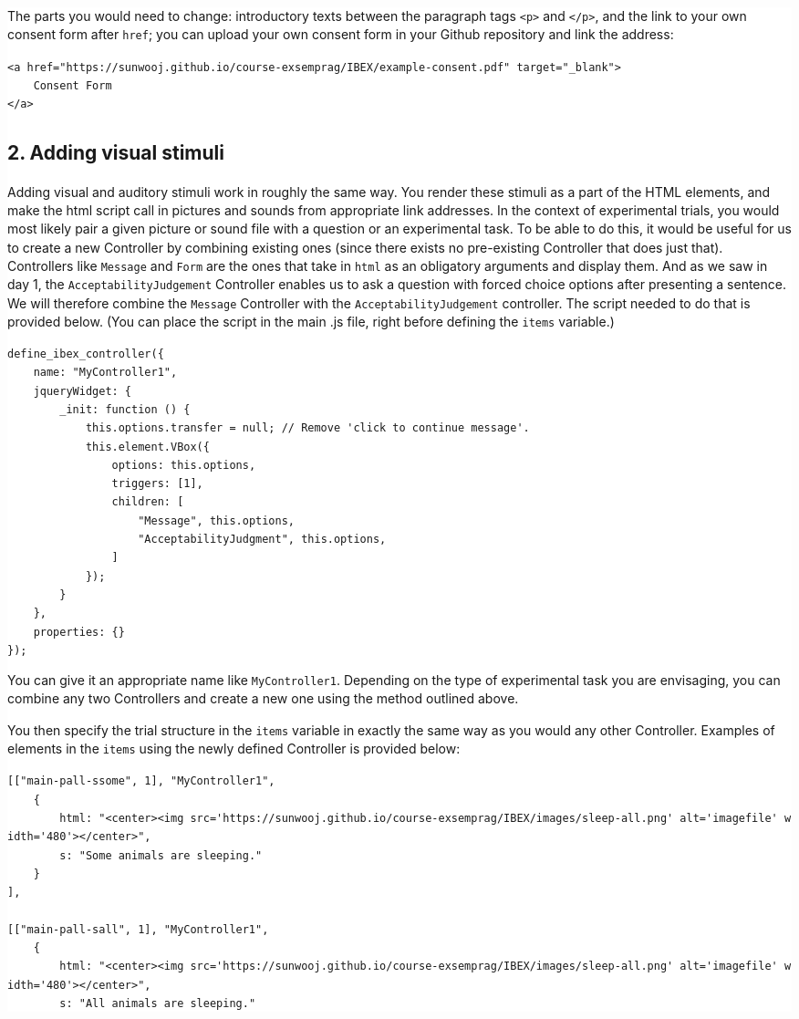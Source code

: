 The parts you would need to change: introductory texts between the paragraph tags `<p>` and `</p>`, and the link to your own consent form after `href`; you can upload your own consent form in your Github repository and link the address:

```
<a href="https://sunwooj.github.io/course-exsemprag/IBEX/example-consent.pdf" target="_blank">
    Consent Form
</a>
```

## 2. Adding visual stimuli

Adding visual and auditory stimuli work in roughly the same way. You render these stimuli as a part of the HTML elements, and make the html script call in pictures and sounds from appropriate link addresses. In the context of experimental trials, you would most likely pair a given picture or sound file with a question or an experimental task. To be able to do this, it would be useful for us to create a new Controller by combining existing ones (since there exists no pre-existing Controller that does just that). Controllers like `Message` and `Form` are the ones that take in `html` as an obligatory arguments and display them. And as we saw in day 1, the `AcceptabilityJudgement` Controller enables us to ask a question with forced choice options after presenting a sentence. We will therefore combine the `Message` Controller with the `AcceptabilityJudgement` controller. The script needed to do that is provided below. (You can place the script in the main .js file, right before defining the `items` variable.)

```
define_ibex_controller({
    name: "MyController1",
    jqueryWidget: {
        _init: function () {
            this.options.transfer = null; // Remove 'click to continue message'. 
            this.element.VBox({
                options: this.options,
                triggers: [1],
                children: [
                    "Message", this.options,
                    "AcceptabilityJudgment", this.options,
                ]
            });
        }
    },
    properties: {}
});
```

You can give it an appropriate name like `MyController1`. Depending on the type of experimental task you are envisaging, you can combine any two Controllers and create a new one using the method outlined above. 

You then specify the trial structure in the `items` variable in exactly the same way as you would any other Controller. Examples of elements in the `items` using the newly defined Controller is provided below:


```
[["main-pall-ssome", 1], "MyController1",
    {
        html: "<center><img src='https://sunwooj.github.io/course-exsemprag/IBEX/images/sleep-all.png' alt='imagefile' width='480'></center>",
        s: "Some animals are sleeping."
    }
],

[["main-pall-sall", 1], "MyController1",
    {
        html: "<center><img src='https://sunwooj.github.io/course-exsemprag/IBEX/images/sleep-all.png' alt='imagefile' width='480'></center>",
        s: "All animals are sleeping."
```